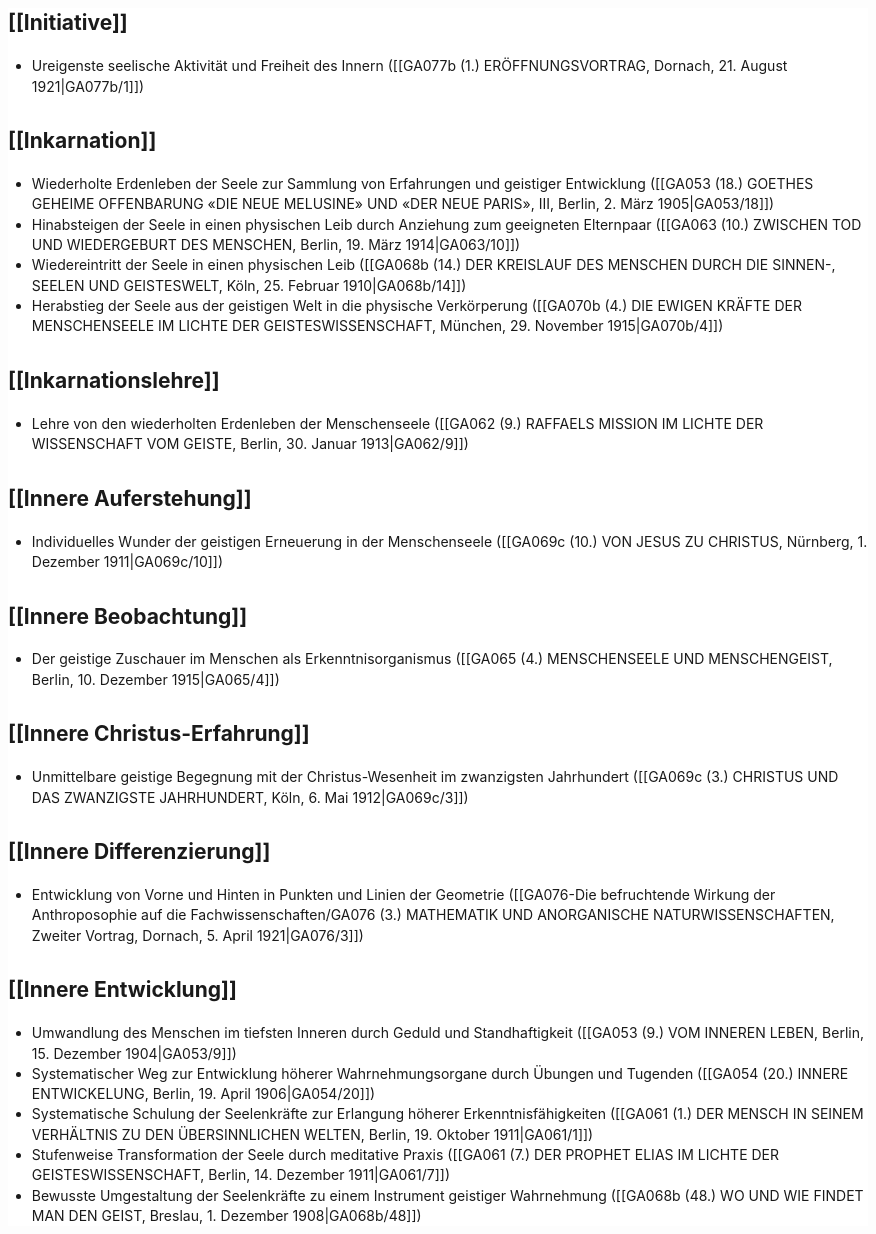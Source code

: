 ## [[Initiative]]
- Ureigenste seelische Aktivität und Freiheit des Innern ([[GA077b (1.) ERÖFFNUNGSVORTRAG, Dornach, 21. August 1921|GA077b/1]])

## [[Inkarnation]]
- Wiederholte Erdenleben der Seele zur Sammlung von Erfahrungen und geistiger Entwicklung ([[GA053 (18.) GOETHES GEHEIME OFFENBARUNG «DIE NEUE MELUSINE» UND «DER NEUE PARIS», III, Berlin, 2. März 1905|GA053/18]])
- Hinabsteigen der Seele in einen physischen Leib durch Anziehung zum geeigneten Elternpaar ([[GA063 (10.) ZWISCHEN TOD UND WIEDERGEBURT DES MENSCHEN, Berlin, 19. März 1914|GA063/10]])
- Wiedereintritt der Seele in einen physischen Leib ([[GA068b (14.) DER KREISLAUF DES MENSCHEN DURCH DIE SINNEN-, SEELEN UND GEISTESWELT, Köln, 25. Februar 1910|GA068b/14]])
- Herabstieg der Seele aus der geistigen Welt in die physische Verkörperung ([[GA070b (4.) DIE EWIGEN KRÄFTE DER MENSCHENSEELE IM LICHTE DER GEISTESWISSENSCHAFT, München, 29. November 1915|GA070b/4]])

## [[Inkarnationslehre]]
- Lehre von den wiederholten Erdenleben der Menschenseele ([[GA062 (9.) RAFFAELS MISSION IM LICHTE DER WISSENSCHAFT VOM GEISTE, Berlin, 30. Januar 1913|GA062/9]])

## [[Innere Auferstehung]]
- Individuelles Wunder der geistigen Erneuerung in der Menschenseele ([[GA069c (10.) VON JESUS ZU CHRISTUS, Nürnberg, 1. Dezember 1911|GA069c/10]])

## [[Innere Beobachtung]]
- Der geistige Zuschauer im Menschen als Erkenntnisorganismus ([[GA065 (4.) MENSCHENSEELE UND MENSCHENGEIST, Berlin, 10. Dezember 1915|GA065/4]])

## [[Innere Christus-Erfahrung]]
- Unmittelbare geistige Begegnung mit der Christus-Wesenheit im zwanzigsten Jahrhundert ([[GA069c (3.) CHRISTUS UND DAS ZWANZIGSTE JAHRHUNDERT, Köln, 6. Mai 1912|GA069c/3]])

## [[Innere Differenzierung]]
- Entwicklung von Vorne und Hinten in Punkten und Linien der Geometrie ([[GA076-Die befruchtende Wirkung der Anthroposophie auf die Fachwissenschaften/GA076 (3.) MATHEMATIK UND ANORGANISCHE NATURWISSENSCHAFTEN, Zweiter Vortrag, Dornach, 5. April 1921|GA076/3]])

## [[Innere Entwicklung]]
- Umwandlung des Menschen im tiefsten Inneren durch Geduld und Standhaftigkeit ([[GA053 (9.) VOM INNEREN LEBEN, Berlin, 15. Dezember 1904|GA053/9]])
- Systematischer Weg zur Entwicklung höherer Wahrnehmungsorgane durch Übungen und Tugenden ([[GA054 (20.) INNERE ENTWICKELUNG, Berlin, 19. April 1906|GA054/20]])
- Systematische Schulung der Seelenkräfte zur Erlangung höherer Erkenntnisfähigkeiten ([[GA061 (1.) DER MENSCH IN SEINEM VERHÄLTNIS ZU DEN ÜBERSINNLICHEN WELTEN, Berlin, 19. Oktober 1911|GA061/1]])
- Stufenweise Transformation der Seele durch meditative Praxis ([[GA061 (7.) DER PROPHET ELIAS IM LICHTE DER GEISTESWISSENSCHAFT, Berlin, 14. Dezember 1911|GA061/7]])
- Bewusste Umgestaltung der Seelenkräfte zu einem Instrument geistiger Wahrnehmung ([[GA068b (48.) WO UND WIE FINDET MAN DEN GEIST, Breslau, 1. Dezember 1908|GA068b/48]])
